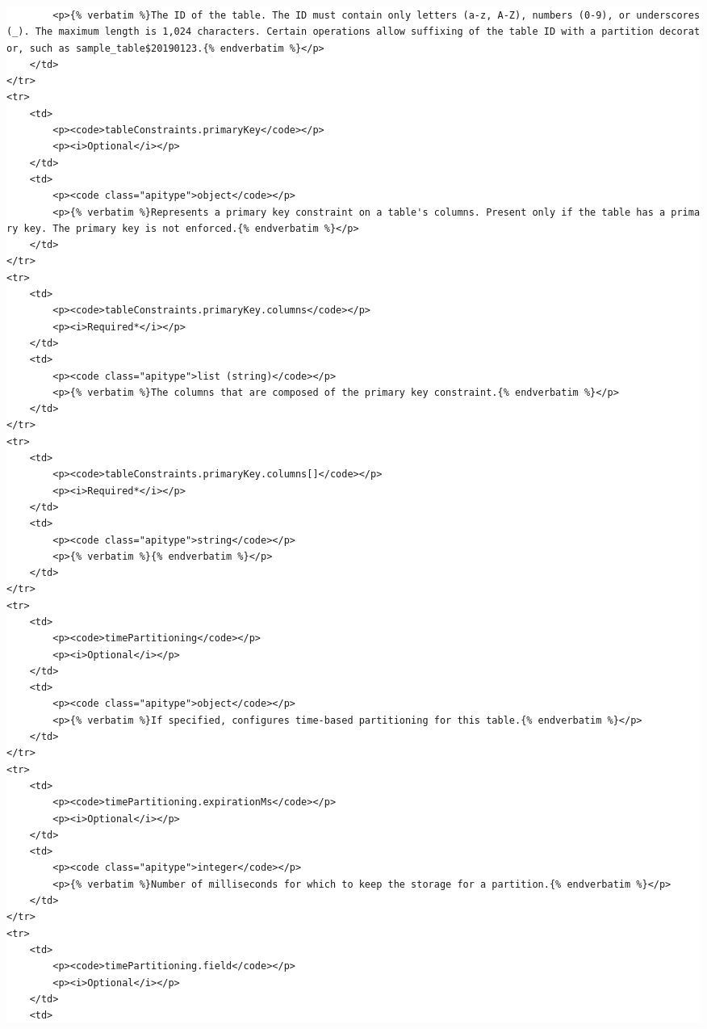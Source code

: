             <p>{% verbatim %}The ID of the table. The ID must contain only letters (a-z, A-Z), numbers (0-9), or underscores (_). The maximum length is 1,024 characters. Certain operations allow suffixing of the table ID with a partition decorator, such as sample_table$20190123.{% endverbatim %}</p>
        </td>
    </tr>
    <tr>
        <td>
            <p><code>tableConstraints.primaryKey</code></p>
            <p><i>Optional</i></p>
        </td>
        <td>
            <p><code class="apitype">object</code></p>
            <p>{% verbatim %}Represents a primary key constraint on a table's columns. Present only if the table has a primary key. The primary key is not enforced.{% endverbatim %}</p>
        </td>
    </tr>
    <tr>
        <td>
            <p><code>tableConstraints.primaryKey.columns</code></p>
            <p><i>Required*</i></p>
        </td>
        <td>
            <p><code class="apitype">list (string)</code></p>
            <p>{% verbatim %}The columns that are composed of the primary key constraint.{% endverbatim %}</p>
        </td>
    </tr>
    <tr>
        <td>
            <p><code>tableConstraints.primaryKey.columns[]</code></p>
            <p><i>Required*</i></p>
        </td>
        <td>
            <p><code class="apitype">string</code></p>
            <p>{% verbatim %}{% endverbatim %}</p>
        </td>
    </tr>
    <tr>
        <td>
            <p><code>timePartitioning</code></p>
            <p><i>Optional</i></p>
        </td>
        <td>
            <p><code class="apitype">object</code></p>
            <p>{% verbatim %}If specified, configures time-based partitioning for this table.{% endverbatim %}</p>
        </td>
    </tr>
    <tr>
        <td>
            <p><code>timePartitioning.expirationMs</code></p>
            <p><i>Optional</i></p>
        </td>
        <td>
            <p><code class="apitype">integer</code></p>
            <p>{% verbatim %}Number of milliseconds for which to keep the storage for a partition.{% endverbatim %}</p>
        </td>
    </tr>
    <tr>
        <td>
            <p><code>timePartitioning.field</code></p>
            <p><i>Optional</i></p>
        </td>
        <td>